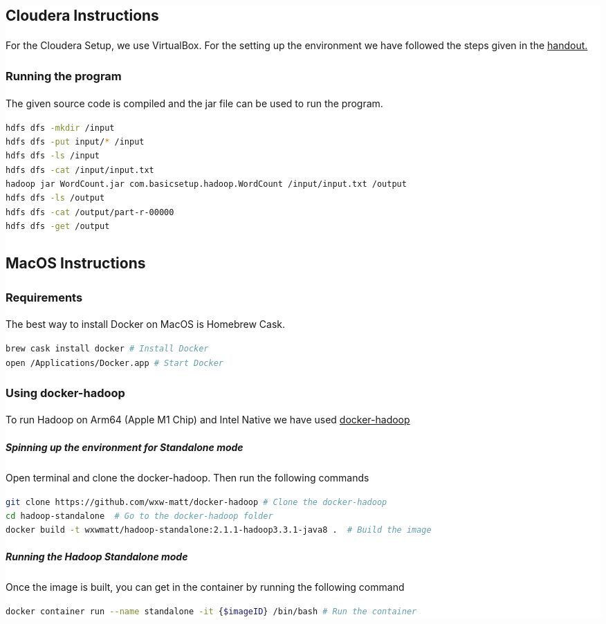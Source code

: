 ## Cloudera Instructions

For the Cloudera Setup, we use VirtualBox. For the setting up the environment we have followed the steps given in the [handout.](http://snap.stanford.edu/class/cs246-2017/homeworks/hw0/tutorialv3.pdf)

### Running the program
The given source code is compiled and the jar file can be used to run the program.

```bash 
hdfs dfs -mkdir /input
hdfs dfs -put input/* /input
hdfs dfs -ls /input
hdfs dfs -cat /input/input.txt
hadoop jar WordCount.jar com.basicsetup.hadoop.WordCount /input/input.txt /output
hdfs dfs -ls /output
hdfs dfs -cat /output/part-r-00000
hdfs dfs -get /output
```


## MacOS Instructions

### Requirements

The best way to install Docker on MacOS is Homebrew Cask.

```bash
brew cask install docker # Install Docker
open /Applications/Docker.app # Start Docker
```

### Using docker-hadoop

To run Hadoop on Arm64 (Apple M1 Chip) and Intel Native we have used [docker-hadoop](https://github.com/wxw-matt/docker-hadoop)

##### Spinning up the environment for Standalone mode

Open terminal and clone the docker-hadoop. Then run the following commands

```bash
git clone https://github.com/wxw-matt/docker-hadoop # Clone the docker-hadoop
cd hadoop-standalone  # Go to the docker-hadoop folder
docker build -t wxwmatt/hadoop-standalone:2.1.1-hadoop3.3.1-java8 .  # Build the image
```

##### Running the Hadoop Standalone mode

Once the image is built, you can get in the container by running the following command

```bash
docker container run --name standalone -it {$imageID} /bin/bash # Run the container
```
